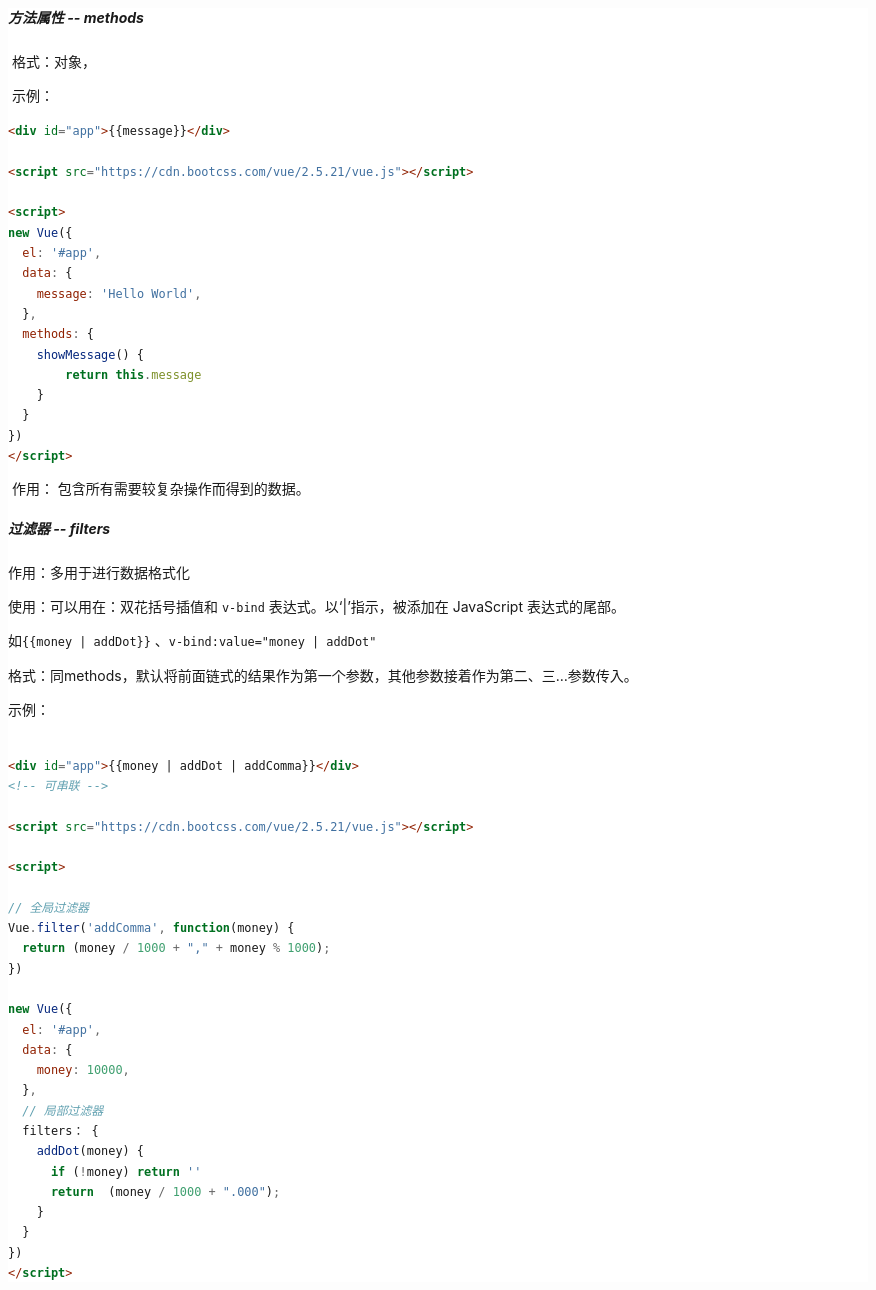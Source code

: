 ##### 方法属性 -- methods

​	 格式：对象，

​	 示例：

```html
<div id="app">{{message}}</div>

<script src="https://cdn.bootcss.com/vue/2.5.21/vue.js"></script>

<script>  
new Vue({
  el: '#app',
  data: {
    message: 'Hello World',
  },
  methods: {   
    showMessage() { 
        return this.message
    }
  }
})
</script>
```

​	 作用： 包含所有需要较复杂操作而得到的数据。

##### 过滤器 -- filters

作用：多用于进行数据格式化

使用：可以用在：双花括号插值和 `v-bind` 表达式。以‘|’指示，被添加在 JavaScript 表达式的尾部。

如`{{money | addDot}}` 、`v-bind:value="money | addDot"`

格式：同methods，默认将前面链式的结果作为第一个参数，其他参数接着作为第二、三…参数传入。

示例：

```html

<div id="app">{{money | addDot | addComma}}</div>
<!-- 可串联 -->

<script src="https://cdn.bootcss.com/vue/2.5.21/vue.js"></script>

<script> 
    
// 全局过滤器
Vue.filter('addComma', function(money) {
  return (money / 1000 + "," + money % 1000);
})
    
new Vue({
  el: '#app',
  data: {
    money: 10000,
  },
  // 局部过滤器
  filters： {
  	addDot(money) {
  	  if (!money) return ''
      return  (money / 1000 + ".000");
  	}
  }
})
</script>
```